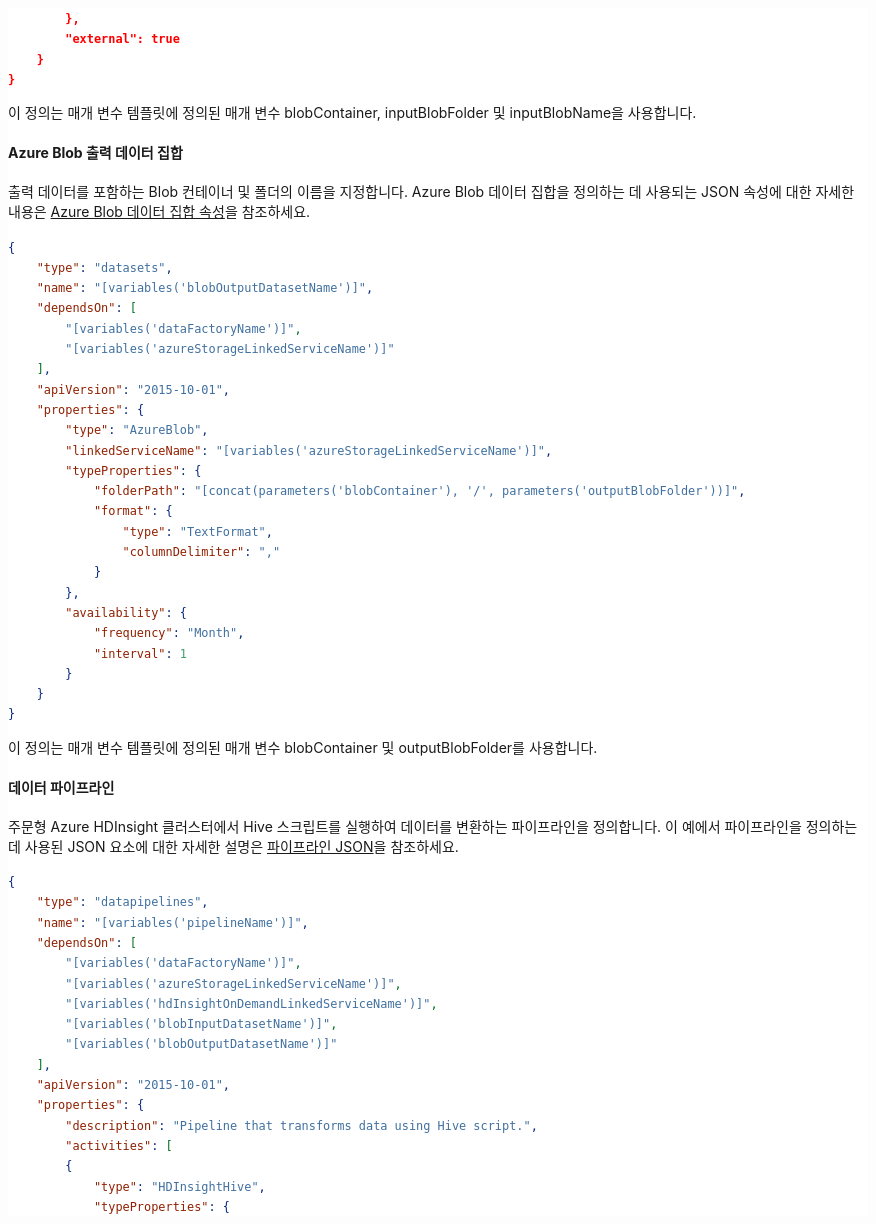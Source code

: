 ```json
        },
        "external": true
    }
}
```
이 정의는 매개 변수 템플릿에 정의된 매개 변수 blobContainer, inputBlobFolder 및 inputBlobName을 사용합니다. 

#### <a name="azure-blob-output-dataset"></a>Azure Blob 출력 데이터 집합
출력 데이터를 포함하는 Blob 컨테이너 및 폴더의 이름을 지정합니다. Azure Blob 데이터 집합을 정의하는 데 사용되는 JSON 속성에 대한 자세한 내용은 [Azure Blob 데이터 집합 속성](data-factory-azure-blob-connector.md#dataset-properties)을 참조하세요.  

```json
{
    "type": "datasets",
    "name": "[variables('blobOutputDatasetName')]",
    "dependsOn": [
        "[variables('dataFactoryName')]",
        "[variables('azureStorageLinkedServiceName')]"
    ],
    "apiVersion": "2015-10-01",
    "properties": {
        "type": "AzureBlob",
        "linkedServiceName": "[variables('azureStorageLinkedServiceName')]",
        "typeProperties": {
            "folderPath": "[concat(parameters('blobContainer'), '/', parameters('outputBlobFolder'))]",
            "format": {
                "type": "TextFormat",
                "columnDelimiter": ","
            }
        },
        "availability": {
            "frequency": "Month",
            "interval": 1
        }
    }
}
```

이 정의는 매개 변수 템플릿에 정의된 매개 변수 blobContainer 및 outputBlobFolder를 사용합니다. 

#### <a name="data-pipeline"></a>데이터 파이프라인
주문형 Azure HDInsight 클러스터에서 Hive 스크립트를 실행하여 데이터를 변환하는 파이프라인을 정의합니다. 이 예에서 파이프라인을 정의하는 데 사용된 JSON 요소에 대한 자세한 설명은 [파이프라인 JSON](data-factory-create-pipelines.md#pipeline-json)을 참조하세요. 

```json
{
    "type": "datapipelines",
    "name": "[variables('pipelineName')]",
    "dependsOn": [
        "[variables('dataFactoryName')]",
        "[variables('azureStorageLinkedServiceName')]",
        "[variables('hdInsightOnDemandLinkedServiceName')]",
        "[variables('blobInputDatasetName')]",
        "[variables('blobOutputDatasetName')]"
    ],
    "apiVersion": "2015-10-01",
    "properties": {
        "description": "Pipeline that transforms data using Hive script.",
        "activities": [
        {
            "type": "HDInsightHive",
            "typeProperties": {
```